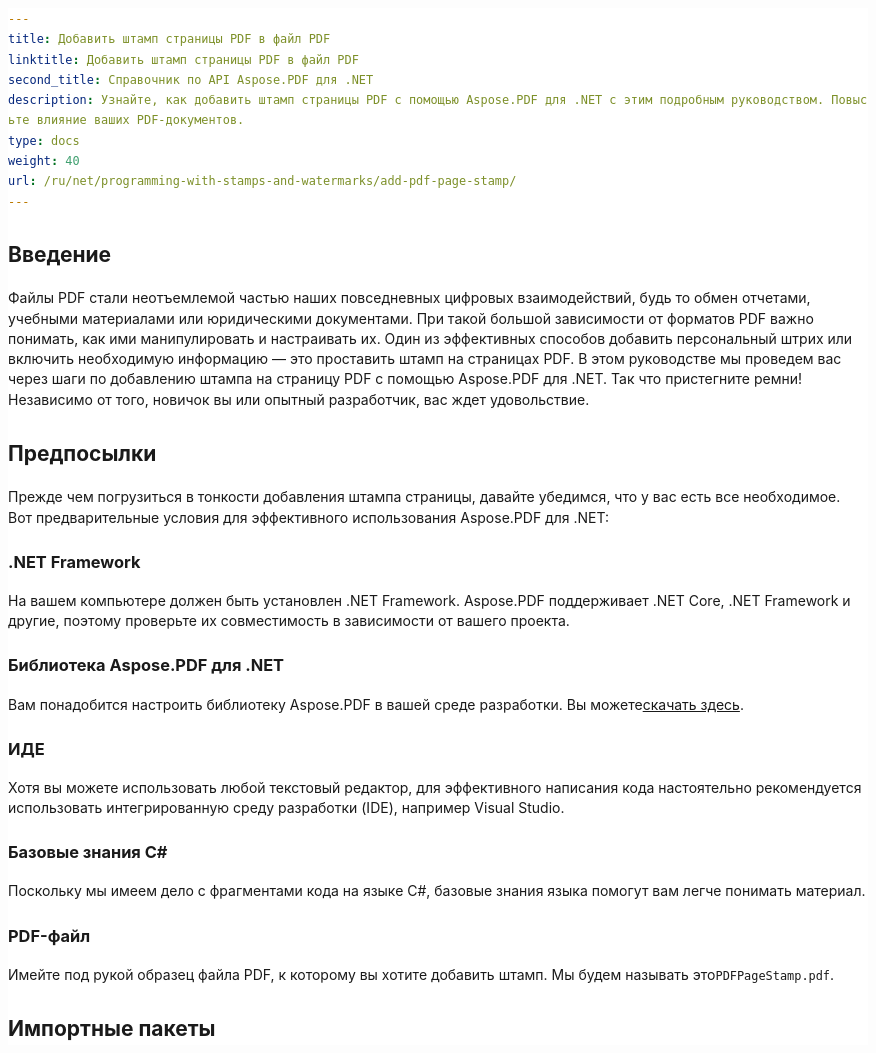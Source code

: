 ```yaml
---
title: Добавить штамп страницы PDF в файл PDF
linktitle: Добавить штамп страницы PDF в файл PDF
second_title: Справочник по API Aspose.PDF для .NET
description: Узнайте, как добавить штамп страницы PDF с помощью Aspose.PDF для .NET с этим подробным руководством. Повысьте влияние ваших PDF-документов.
type: docs
weight: 40
url: /ru/net/programming-with-stamps-and-watermarks/add-pdf-page-stamp/
---
```

## Введение

Файлы PDF стали неотъемлемой частью наших повседневных цифровых взаимодействий, будь то обмен отчетами, учебными материалами или юридическими документами. При такой большой зависимости от форматов PDF важно понимать, как ими манипулировать и настраивать их. Один из эффективных способов добавить персональный штрих или включить необходимую информацию — это проставить штамп на страницах PDF. В этом руководстве мы проведем вас через шаги по добавлению штампа на страницу PDF с помощью Aspose.PDF для .NET. Так что пристегните ремни! Независимо от того, новичок вы или опытный разработчик, вас ждет удовольствие.

## Предпосылки

Прежде чем погрузиться в тонкости добавления штампа страницы, давайте убедимся, что у вас есть все необходимое. Вот предварительные условия для эффективного использования Aspose.PDF для .NET:

### .NET Framework
На вашем компьютере должен быть установлен .NET Framework. Aspose.PDF поддерживает .NET Core, .NET Framework и другие, поэтому проверьте их совместимость в зависимости от вашего проекта.

### Библиотека Aspose.PDF для .NET
 Вам понадобится настроить библиотеку Aspose.PDF в вашей среде разработки. Вы можете[скачать здесь](https://releases.aspose.com/pdf/net/). 

### ИДЕ
Хотя вы можете использовать любой текстовый редактор, для эффективного написания кода настоятельно рекомендуется использовать интегрированную среду разработки (IDE), например Visual Studio.

### Базовые знания C#
Поскольку мы имеем дело с фрагментами кода на языке C#, базовые знания языка помогут вам легче понимать материал.

### PDF-файл
 Имейте под рукой образец файла PDF, к которому вы хотите добавить штамп. Мы будем называть это`PDFPageStamp.pdf`. 

## Импортные пакеты 
